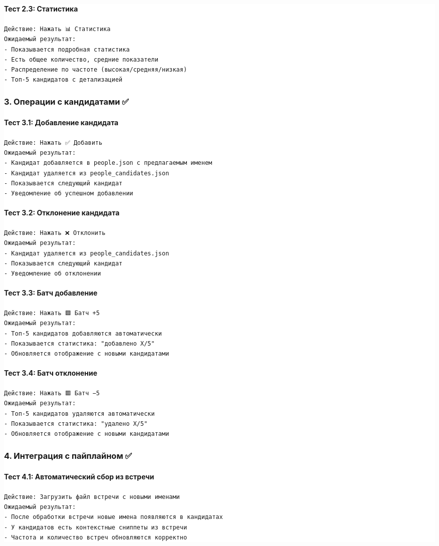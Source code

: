 #### **Тест 2.3: Статистика**
```
Действие: Нажать 📊 Статистика
Ожидаемый результат:
- Показывается подробная статистика
- Есть общее количество, средние показатели
- Распределение по частоте (высокая/средняя/низкая)
- Топ-5 кандидатов с детализацией
```

### **3. Операции с кандидатами ✅**

#### **Тест 3.1: Добавление кандидата**
```
Действие: Нажать ✅ Добавить
Ожидаемый результат:
- Кандидат добавляется в people.json с предлагаемым именем
- Кандидат удаляется из people_candidates.json
- Показывается следующий кандидат
- Уведомление об успешном добавлении
```

#### **Тест 3.2: Отклонение кандидата**
```
Действие: Нажать ❌ Отклонить
Ожидаемый результат:
- Кандидат удаляется из people_candidates.json
- Показывается следующий кандидат
- Уведомление об отклонении
```

#### **Тест 3.3: Батч добавление**
```
Действие: Нажать 🟩 Батч +5
Ожидаемый результат:
- Топ-5 кандидатов добавляются автоматически
- Показывается статистика: "добавлено X/5"
- Обновляется отображение с новыми кандидатами
```

#### **Тест 3.4: Батч отклонение**
```
Действие: Нажать 🟥 Батч −5
Ожидаемый результат:
- Топ-5 кандидатов удаляются автоматически
- Показывается статистика: "удалено X/5"
- Обновляется отображение с новыми кандидатами
```

### **4. Интеграция с пайплайном ✅**

#### **Тест 4.1: Автоматический сбор из встречи**
```
Действие: Загрузить файл встречи с новыми именами
Ожидаемый результат:
- После обработки встречи новые имена появляются в кандидатах
- У кандидатов есть контекстные сниппеты из встречи
- Частота и количество встреч обновляются корректно
```
